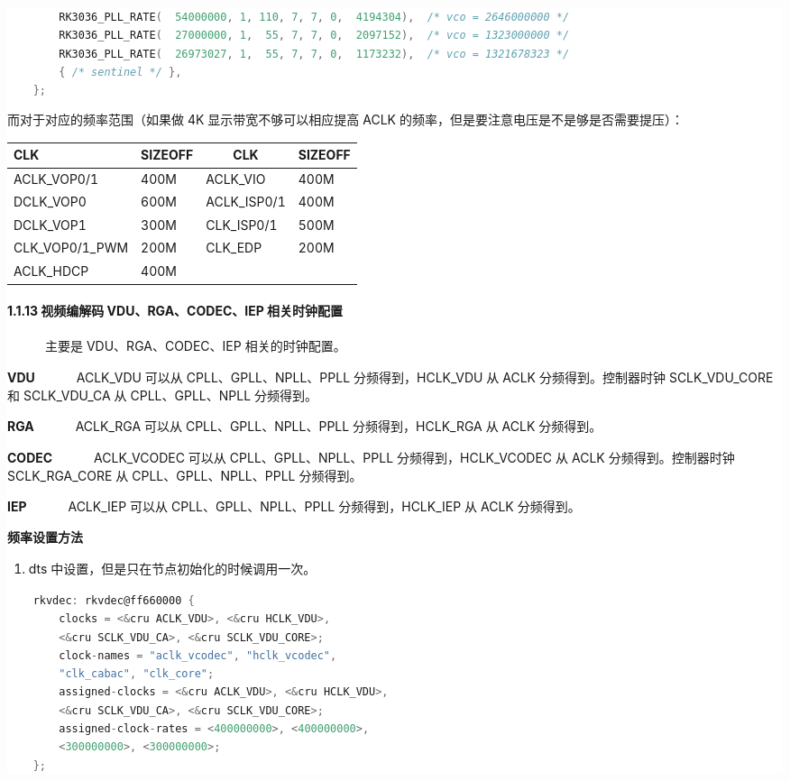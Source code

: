 ```c
		RK3036_PLL_RATE(  54000000, 1, 110, 7, 7, 0,  4194304),  /* vco = 2646000000 */
		RK3036_PLL_RATE(  27000000, 1,  55, 7, 7, 0,  2097152),  /* vco = 1323000000 */
		RK3036_PLL_RATE(  26973027, 1,  55, 7, 7, 0,  1173232),  /* vco = 1321678323 */
		{ /* sentinel */ },
	};
```

而对于对应的频率范围（如果做 4K 显示带宽不够可以相应提高 ACLK 的频率，但是要注意电压是不是够是否需要提压）：

| CLK            | SIZEOFF | CLK         | SIZEOFF |
| :------------- | ------- | ----------- | ------- |
| ACLK_VOP0/1    | 400M    | ACLK_VIO    | 400M    |
| DCLK_VOP0      | 600M    | ACLK_ISP0/1 | 400M    |
| DCLK_VOP1      | 300M    | CLK_ISP0/1  | 500M    |
| CLK_VOP0/1_PWM | 200M    | CLK_EDP     | 200M    |
| ACLK_HDCP      | 400M    |             |         |

#### 1.1.13  视频编解码 VDU、RGA、CODEC、IEP 相关时钟配置

　　　主要是 VDU、RGA、CODEC、IEP 相关的时钟配置。

**VDU**
　　　ACLK_VDU 可以从 CPLL、GPLL、NPLL、PPLL 分频得到，HCLK_VDU 从 ACLK 分频得到。控制器时钟 SCLK_VDU_CORE 和 SCLK_VDU_CA 从 CPLL、GPLL、NPLL 分频得到。

**RGA**
　　　ACLK_RGA 可以从 CPLL、GPLL、NPLL、PPLL 分频得到，HCLK_RGA 从 ACLK 分频得到。

**CODEC**
　　　ACLK_VCODEC 可以从 CPLL、GPLL、NPLL、PPLL 分频得到，HCLK_VCODEC 从 ACLK 分频得到。控制器时钟 SCLK_RGA_CORE 从 CPLL、GPLL、NPLL、PPLL 分频得到。

**IEP**
　　　ACLK_IEP 可以从 CPLL、GPLL、NPLL、PPLL 分频得到，HCLK_IEP 从 ACLK 分频得到。

**频率设置方法**

1. dts 中设置，但是只在节点初始化的时候调用一次。

```c
	rkvdec: rkvdec@ff660000 {
		clocks = <&cru ACLK_VDU>, <&cru HCLK_VDU>,
		<&cru SCLK_VDU_CA>, <&cru SCLK_VDU_CORE>;
		clock-names = "aclk_vcodec", "hclk_vcodec",
		"clk_cabac", "clk_core";
		assigned-clocks = <&cru ACLK_VDU>, <&cru HCLK_VDU>,
		<&cru SCLK_VDU_CA>, <&cru SCLK_VDU_CORE>;
		assigned-clock-rates = <400000000>, <400000000>,
		<300000000>, <300000000>;
	};
```
